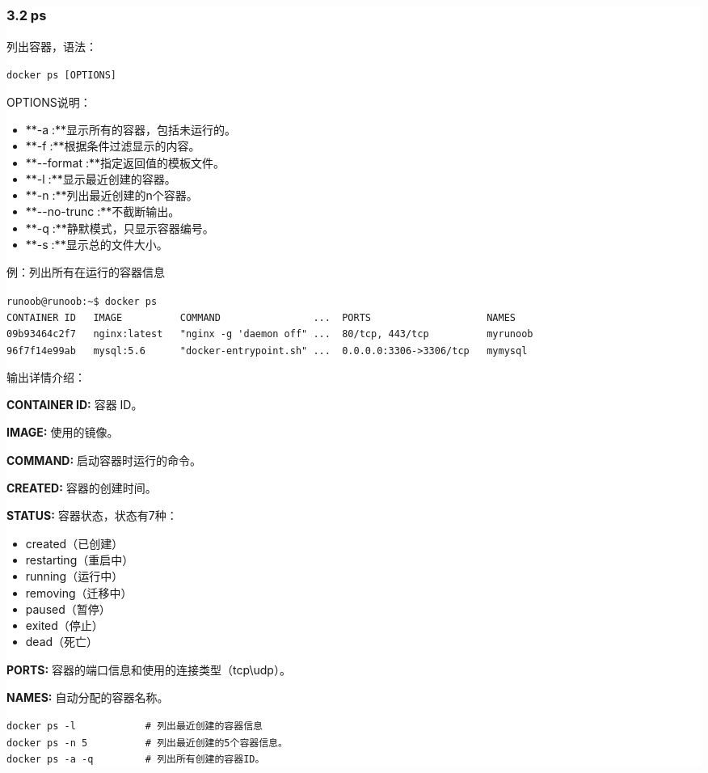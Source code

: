 

### 3.2 ps

列出容器，语法：

~~~
docker ps [OPTIONS]
~~~



OPTIONS说明：

- **-a :**显示所有的容器，包括未运行的。
- **-f :**根据条件过滤显示的内容。
- **--format :**指定返回值的模板文件。
- **-l :**显示最近创建的容器。
- **-n :**列出最近创建的n个容器。
- **--no-trunc :**不截断输出。
- **-q :**静默模式，只显示容器编号。
- **-s :**显示总的文件大小。



例：列出所有在运行的容器信息

~~~
runoob@runoob:~$ docker ps
CONTAINER ID   IMAGE          COMMAND                ...  PORTS                    NAMES
09b93464c2f7   nginx:latest   "nginx -g 'daemon off" ...  80/tcp, 443/tcp          myrunoob
96f7f14e99ab   mysql:5.6      "docker-entrypoint.sh" ...  0.0.0.0:3306->3306/tcp   mymysql
~~~



输出详情介绍：

**CONTAINER ID:** 容器 ID。

**IMAGE:** 使用的镜像。

**COMMAND:** 启动容器时运行的命令。

**CREATED:** 容器的创建时间。

**STATUS:** 容器状态，状态有7种：

- created（已创建）
- restarting（重启中）
- running（运行中）
- removing（迁移中）
- paused（暂停）
- exited（停止）
- dead（死亡）

**PORTS:** 容器的端口信息和使用的连接类型（tcp\udp）。

**NAMES:** 自动分配的容器名称。



~~~
docker ps -l			# 列出最近创建的容器信息
docker ps -n 5			# 列出最近创建的5个容器信息。
docker ps -a -q			# 列出所有创建的容器ID。
~~~
